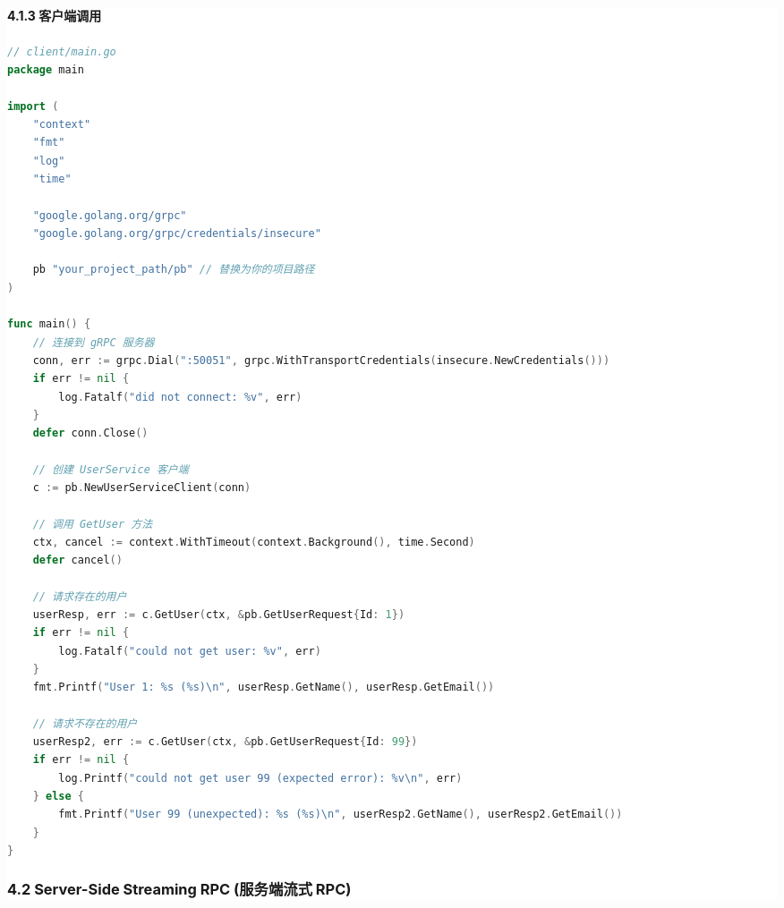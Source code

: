 
#### 4.1.3 客户端调用

```go
// client/main.go
package main

import (
	"context"
	"fmt"
	"log"
	"time"

	"google.golang.org/grpc"
	"google.golang.org/grpc/credentials/insecure"

	pb "your_project_path/pb" // 替换为你的项目路径
)

func main() {
	// 连接到 gRPC 服务器
	conn, err := grpc.Dial(":50051", grpc.WithTransportCredentials(insecure.NewCredentials()))
	if err != nil {
		log.Fatalf("did not connect: %v", err)
	}
	defer conn.Close()

	// 创建 UserService 客户端
	c := pb.NewUserServiceClient(conn)

	// 调用 GetUser 方法
	ctx, cancel := context.WithTimeout(context.Background(), time.Second)
	defer cancel()

	// 请求存在的用户
	userResp, err := c.GetUser(ctx, &pb.GetUserRequest{Id: 1})
	if err != nil {
		log.Fatalf("could not get user: %v", err)
	}
	fmt.Printf("User 1: %s (%s)\n", userResp.GetName(), userResp.GetEmail())

	// 请求不存在的用户
	userResp2, err := c.GetUser(ctx, &pb.GetUserRequest{Id: 99})
	if err != nil {
		log.Printf("could not get user 99 (expected error): %v\n", err)
	} else {
		fmt.Printf("User 99 (unexpected): %s (%s)\n", userResp2.GetName(), userResp2.GetEmail())
	}
}
```

### 4.2 Server-Side Streaming RPC (服务端流式 RPC)
